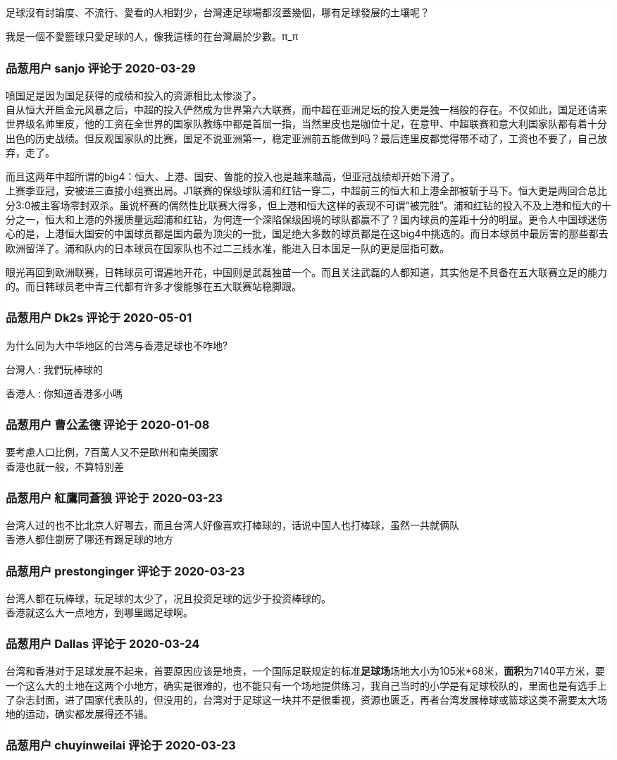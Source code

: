 足球沒有討論度、不流行、愛看的人相對少，台灣連足球場都沒蓋幾個，哪有足球發展的土壤呢？  
  
我是一個不愛籃球只愛足球的人，像我這樣的在台灣屬於少數。π\_π
        
                

### 品葱用户 **sanjo** 评论于 2020-03-29
        
喷国足是因为国足获得的成绩和投入的资源相比太惨淡了。  
自从恒大开启金元风暴之后，中超的投入俨然成为世界第六大联赛，而中超在亚洲足坛的投入更是独一档般的存在。不仅如此，国足还请来世界级名帅里皮，他的工资在全世界的国家队教练中都是首屈一指，当然里皮也是咖位十足，在意甲、中超联赛和意大利国家队都有着十分出色的历史战绩。但反观国家队的比赛，国足不说亚洲第一，稳定亚洲前五能做到吗？最后连里皮都觉得带不动了，工资也不要了，自己放弃，走了。  
  
而且这两年中超所谓的big4：恒大、上港、国安、鲁能的投入也是越来越高，但亚冠战绩却开始下滑了。  
上赛季亚冠，安被进三直接小组赛出局。J1联赛的保级球队浦和红钻一穿二，中超前三的恒大和上港全部被斩于马下。恒大更是两回合总比分3:0被主客场零封双杀。虽说杯赛的偶然性比联赛大得多，但上港和恒大这样的表现不可谓“被完胜”。浦和红钻的投入不及上港和恒大的十分之一，恒大和上港的外援质量远超浦和红钻，为何连一个深陷保级困境的球队都赢不了？国内球员的差距十分的明显。更令人中国球迷伤心的是，上港恒大国安的中国球员都是国内最为顶尖的一批，国足绝大多数的球员都是在这big4中挑选的。而日本球员中最厉害的那些都去欧洲留洋了。浦和队内的日本球员在国家队也不过二三线水准，能进入日本国足一队的更是屈指可数。  
  
眼光再回到欧洲联赛，日韩球员可谓遍地开花，中国则是武磊独苗一个。而且关注武磊的人都知道，其实他是不具备在五大联赛立足的能力的。而日韩球员老中青三代都有许多才俊能够在五大联赛站稳脚跟。
        
                

### 品葱用户 **Dk2s** 评论于 2020-05-01
        
为什么同为大中华地区的台湾与香港足球也不咋地?  
  
台灣人 : 我們玩棒球的  
  
香港人 : 你知道香港多小嗎
        
                

### 品葱用户 **曹公孟德** 评论于 2020-01-08
        
要考慮人口比例，7百萬人又不是歐州和南美國家  
香港也就一般，不算特別差
        
                

### 品葱用户 **紅鷹同蒼狼** 评论于 2020-03-23
        
台湾人过的也不比北京人好哪去，而且台湾人好像喜欢打棒球的，话说中国人也打棒球，虽然一共就俩队  
香港人都住劏房了哪还有踢足球的地方
        
                

### 品葱用户 **prestonginger** 评论于 2020-03-23
        
台湾人都在玩棒球，玩足球的太少了，况且投资足球的远少于投资棒球的。  
香港就这么大一点地方，到哪里踢足球啊。
        
                

### 品葱用户 **Dallas** 评论于 2020-03-24
        
台湾和香港对于足球发展不起来，首要原因应该是地贵，一个国际足联规定的标准**足球场**场地大小为105米\*68米，**面积**为7140平方米，要一个这么大的土地在这两个小地方，确实是很难的，也不能只有一个场地提供练习，我自己当时的小学是有足球校队的，里面也是有选手上了杂志封面，进了国家代表队的，但没用的，台湾对于足球这一块并不是很重视，资源也匮乏，再者台湾发展棒球或篮球这类不需要太大场地的运动，确实都发展得还不错。
        
                

### 品葱用户 **chuyinweilai** 评论于 2020-03-23
        